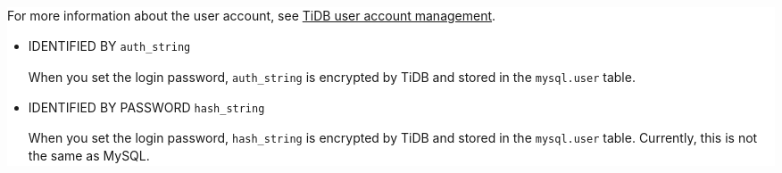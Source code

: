 For more information about the user account, see [TiDB user account management](user-account-management.md).

- IDENTIFIED BY `auth_string`

  When you set the login password, `auth_string` is encrypted by TiDB and stored in the `mysql.user` table.

- IDENTIFIED BY PASSWORD `hash_string`

  When you set the login password, `hash_string` is encrypted by TiDB and stored in the `mysql.user` table. Currently, this is not the same as MySQL.
